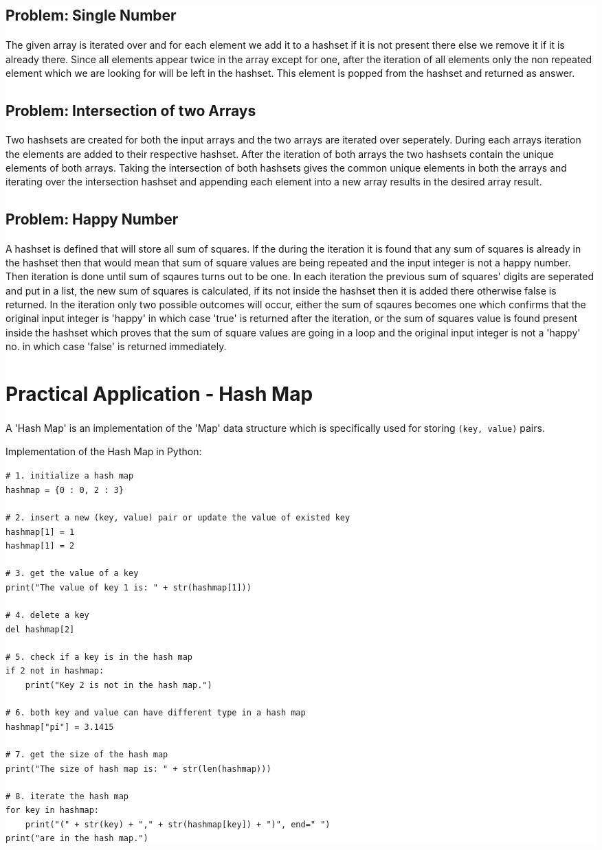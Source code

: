 ## Problem: Single Number

The given array is iterated over and for each element we add it to a hashset if it is not present there else we remove it if it is already there. Since all elements appear twice in the array except for one, after the iteration of all elements only the non repeated element which we are looking for will be left in the hashset. This element is popped from the hashset and returned as answer.

## Problem: Intersection of two Arrays

Two hashsets are created for both the input arrays and the two arrays are iterated over seperately. During each arrays iteration the elements are added to their respective hashset. After the iteration of both arrays the two hashsets contain the unique elements of both arrays. Taking the intersection of both hashsets gives the common unique elements in both the arrays and iterating over the intersection hashset and appending each element into a new array results in the desired array result.

## Problem: Happy Number

A hashset is defined that will store all sum of squares. If the during the iteration it is found that any sum of squares is already in the hashset then that would mean that sum of square values are being repeated and the input integer is not a happy number. Then iteration is done until sum of sqaures turns out to be one. In each iteration the previous sum of squares' digits are seperated and put in a list, the new sum of squares is calculated, if its not inside the hashset then it is added there otherwise false is returned. In the iteration only two possible outcomes will occur, either the sum of sqaures becomes one which confirms that the original input integer is 'happy' in which case 'true' is returned after the iteration, or the sum of squares value is found present inside the hashset which proves that the sum of square values are going in a loop and the original input integer is not a 'happy' no. in which case 'false' is returned immediately.

# Practical Application - Hash Map

A 'Hash Map' is an implementation of the 'Map' data structure which is specifically used for storing `(key, value)` pairs.

Implementation of the Hash Map in Python:

```
# 1. initialize a hash map
hashmap = {0 : 0, 2 : 3}

# 2. insert a new (key, value) pair or update the value of existed key
hashmap[1] = 1
hashmap[1] = 2

# 3. get the value of a key
print("The value of key 1 is: " + str(hashmap[1]))

# 4. delete a key
del hashmap[2]

# 5. check if a key is in the hash map
if 2 not in hashmap:
    print("Key 2 is not in the hash map.")

# 6. both key and value can have different type in a hash map
hashmap["pi"] = 3.1415

# 7. get the size of the hash map
print("The size of hash map is: " + str(len(hashmap)))

# 8. iterate the hash map
for key in hashmap:
    print("(" + str(key) + "," + str(hashmap[key]) + ")", end=" ")
print("are in the hash map.")
```
